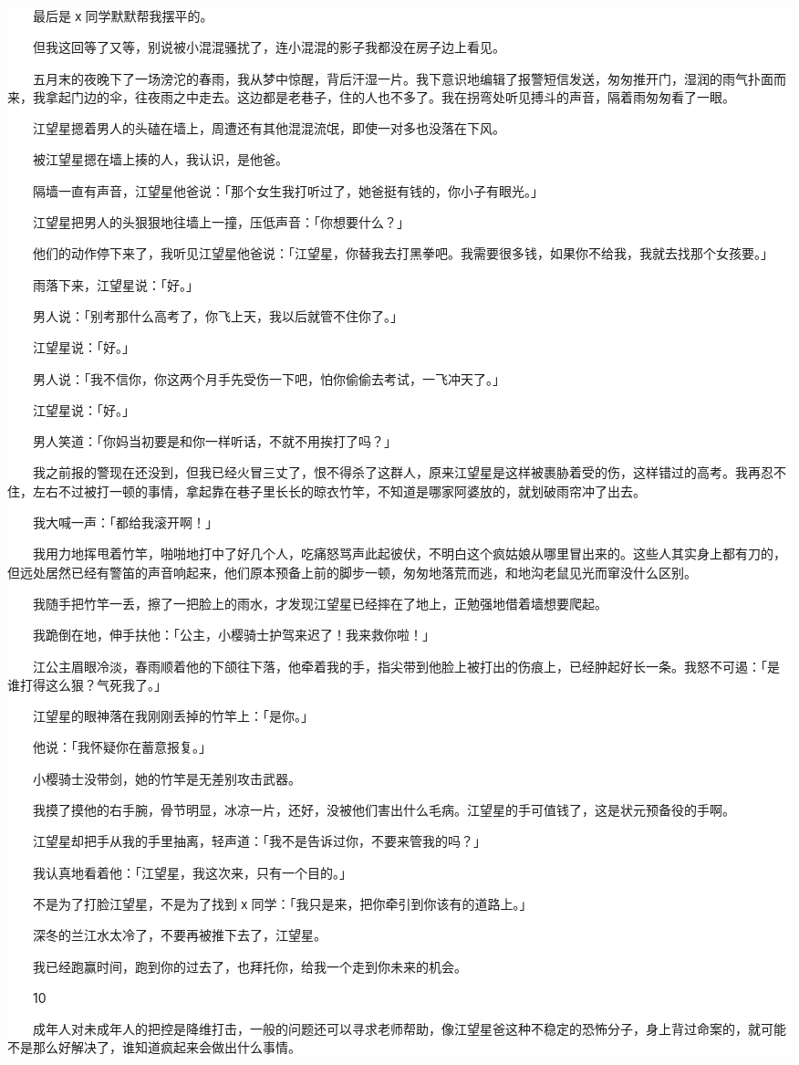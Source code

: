 &emsp;&emsp;最后是 x 同学默默帮我摆平的。  
  
&emsp;&emsp;但我这回等了又等，别说被小混混骚扰了，连小混混的影子我都没在房子边上看见。  
  
&emsp;&emsp;五月末的夜晚下了一场滂沱的春雨，我从梦中惊醒，背后汗湿一片。我下意识地编辑了报警短信发送，匆匆推开门，湿润的雨气扑面而来，我拿起门边的伞，往夜雨之中走去。这边都是老巷子，住的人也不多了。我在拐弯处听见搏斗的声音，隔着雨匆匆看了一眼。  
  
&emsp;&emsp;江望星摁着男人的头磕在墙上，周遭还有其他混混流氓，即使一对多也没落在下风。  
  
&emsp;&emsp;被江望星摁在墙上揍的人，我认识，是他爸。  
  
&emsp;&emsp;隔墙一直有声音，江望星他爸说：「那个女生我打听过了，她爸挺有钱的，你小子有眼光。」  
  
&emsp;&emsp;江望星把男人的头狠狠地往墙上一撞，压低声音：「你想要什么？」  
  
&emsp;&emsp;他们的动作停下来了，我听见江望星他爸说：「江望星，你替我去打黑拳吧。我需要很多钱，如果你不给我，我就去找那个女孩要。」  
  
&emsp;&emsp;雨落下来，江望星说：「好。」  
  
&emsp;&emsp;男人说：「别考那什么高考了，你飞上天，我以后就管不住你了。」  
  
&emsp;&emsp;江望星说：「好。」  
  
&emsp;&emsp;男人说：「我不信你，你这两个月手先受伤一下吧，怕你偷偷去考试，一飞冲天了。」  
  
&emsp;&emsp;江望星说：「好。」  
  
&emsp;&emsp;男人笑道：「你妈当初要是和你一样听话，不就不用挨打了吗？」  
  
&emsp;&emsp;我之前报的警现在还没到，但我已经火冒三丈了，恨不得杀了这群人，原来江望星是这样被裹胁着受的伤，这样错过的高考。我再忍不住，左右不过被打一顿的事情，拿起靠在巷子里长长的晾衣竹竿，不知道是哪家阿婆放的，就划破雨帘冲了出去。  
  
&emsp;&emsp;我大喊一声：「都给我滚开啊！」  
  
&emsp;&emsp;我用力地挥甩着竹竿，啪啪地打中了好几个人，吃痛怒骂声此起彼伏，不明白这个疯姑娘从哪里冒出来的。这些人其实身上都有刀的，但远处居然已经有警笛的声音响起来，他们原本预备上前的脚步一顿，匆匆地落荒而逃，和地沟老鼠见光而窜没什么区别。  
  
&emsp;&emsp;我随手把竹竿一丢，擦了一把脸上的雨水，才发现江望星已经摔在了地上，正勉强地借着墙想要爬起。  
  
&emsp;&emsp;我跪倒在地，伸手扶他：「公主，小樱骑士护驾来迟了！我来救你啦！」  
  
&emsp;&emsp;江公主眉眼冷淡，春雨顺着他的下颌往下落，他牵着我的手，指尖带到他脸上被打出的伤痕上，已经肿起好长一条。我怒不可遏：「是谁打得这么狠？气死我了。」  
  
&emsp;&emsp;江望星的眼神落在我刚刚丢掉的竹竿上：「是你。」  
  
&emsp;&emsp;他说：「我怀疑你在蓄意报复。」  
  
&emsp;&emsp;小樱骑士没带剑，她的竹竿是无差别攻击武器。  
  
&emsp;&emsp;我摸了摸他的右手腕，骨节明显，冰凉一片，还好，没被他们害出什么毛病。江望星的手可值钱了，这是状元预备役的手啊。  
  
&emsp;&emsp;江望星却把手从我的手里抽离，轻声道：「我不是告诉过你，不要来管我的吗？」  
  
&emsp;&emsp;我认真地看着他：「江望星，我这次来，只有一个目的。」  
  
&emsp;&emsp;不是为了打脸江望星，不是为了找到 x 同学：「我只是来，把你牵引到你该有的道路上。」  
  
&emsp;&emsp;深冬的兰江水太冷了，不要再被推下去了，江望星。  
  
&emsp;&emsp;我已经跑赢时间，跑到你的过去了，也拜托你，给我一个走到你未来的机会。  
  
&emsp;&emsp;10  
  
&emsp;&emsp;成年人对未成年人的把控是降维打击，一般的问题还可以寻求老师帮助，像江望星爸这种不稳定的恐怖分子，身上背过命案的，就可能不是那么好解决了，谁知道疯起来会做出什么事情。  
  
